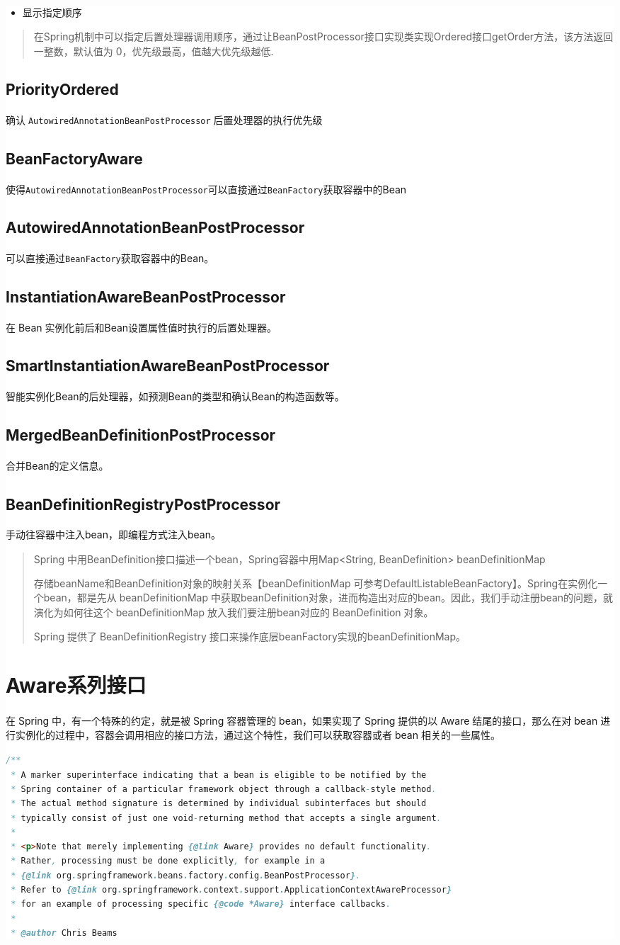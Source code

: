 - 显示指定顺序

> 在Spring机制中可以指定后置处理器调用顺序，通过让BeanPostProcessor接口实现类实现Ordered接口getOrder方法，该方法返回一整数，默认值为 0，优先级最高，值越大优先级越低.



## PriorityOrdered

确认 `AutowiredAnnotationBeanPostProcessor` 后置处理器的执行优先级

## BeanFactoryAware

使得`AutowiredAnnotationBeanPostProcessor`可以直接通过`BeanFactory`获取容器中的Bean

## AutowiredAnnotationBeanPostProcessor

可以直接通过`BeanFactory`获取容器中的Bean。

## InstantiationAwareBeanPostProcessor

在 Bean 实例化前后和Bean设置属性值时执行的后置处理器。

## SmartInstantiationAwareBeanPostProcessor

智能实例化Bean的后处理器，如预测Bean的类型和确认Bean的构造函数等。

## MergedBeanDefinitionPostProcessor

合并Bean的定义信息。



## BeanDefinitionRegistryPostProcessor

手动往容器中注入bean，即编程方式注入bean。

> Spring 中用BeanDefinition接口描述一个bean，Spring容器中用Map<String, BeanDefinition> beanDefinitionMap
>
> 存储beanName和BeanDefinition对象的映射关系【beanDefinitionMap 可参考DefaultListableBeanFactory】。Spring在实例化一个bean，都是先从 beanDefinitionMap 中获取beanDefinition对象，进而构造出对应的bean。因此，我们手动注册bean的问题，就演化为如何往这个 beanDefinitionMap 放入我们要注册bean对应的 BeanDefinition 对象。
>
> Spring 提供了 BeanDefinitionRegistry 接口来操作底层beanFactory实现的beanDefinitionMap。



# Aware系列接口

在 Spring 中，有一个特殊的约定，就是被 Spring 容器管理的 bean，如果实现了 Spring 提供的以 Aware 结尾的接口，那么在对 bean 进行实例化的过程中，容器会调用相应的接口方法，通过这个特性，我们可以获取容器或者 bean 相关的一些属性。

```java
/**
 * A marker superinterface indicating that a bean is eligible to be notified by the
 * Spring container of a particular framework object through a callback-style method.
 * The actual method signature is determined by individual subinterfaces but should
 * typically consist of just one void-returning method that accepts a single argument.
 *
 * <p>Note that merely implementing {@link Aware} provides no default functionality.
 * Rather, processing must be done explicitly, for example in a
 * {@link org.springframework.beans.factory.config.BeanPostProcessor}.
 * Refer to {@link org.springframework.context.support.ApplicationContextAwareProcessor}
 * for an example of processing specific {@code *Aware} interface callbacks.
 *
 * @author Chris Beams
```